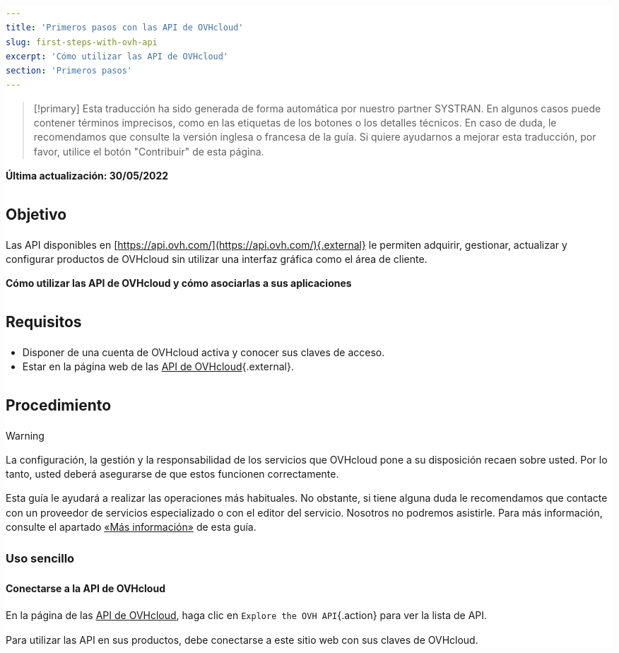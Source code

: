 ```yaml
---
title: 'Primeros pasos con las API de OVHcloud'
slug: first-steps-with-ovh-api
excerpt: 'Cómo utilizar las API de OVHcloud'
section: 'Primeros pasos'
---
```


> [!primary]
> Esta traducción ha sido generada de forma automática por nuestro partner SYSTRAN. En algunos casos puede contener términos imprecisos, como en las etiquetas de los botones o los detalles técnicos. En caso de duda, le recomendamos que consulte la versión inglesa o francesa de la guía. Si quiere ayudarnos a mejorar esta traducción, por favor, utilice el botón "Contribuir" de esta página.
>

**Última actualización: 30/05/2022**

## Objetivo

Las API disponibles en [https://api.ovh.com/](https://api.ovh.com/){.external} le permiten adquirir, gestionar, actualizar y configurar productos de OVHcloud sin utilizar una interfaz gráfica como el área de cliente.

**Cómo utilizar las API de OVHcloud y cómo asociarlas a sus aplicaciones**

## Requisitos

- Disponer de una cuenta de OVHcloud activa y conocer sus claves de acceso.
- Estar en la página web de las [API de OVHcloud](https://api.ovh.com/){.external}.

## Procedimiento

> [!warning]
>
> La configuración, la gestión y la responsabilidad de los servicios que OVHcloud pone a su disposición recaen sobre usted. Por lo tanto, usted deberá asegurarse de que estos funcionen correctamente.
> 
> Esta guía le ayudará a realizar las operaciones más habituales. No obstante, si tiene alguna duda le recomendamos que contacte con un proveedor de servicios especializado o con el editor del servicio. Nosotros no podremos asistirle. Para más información, consulte el apartado [«Más información»](#gofurther) de esta guía.
>

### Uso sencillo

#### Conectarse a la API de OVHcloud

En la página de las [API de OVHcloud](https://api.ovh.com/), haga clic en `Explore the OVH API`{.action} para ver la lista de API. 

Para utilizar las API en sus productos, debe conectarse a este sitio web con sus claves de OVHcloud.

